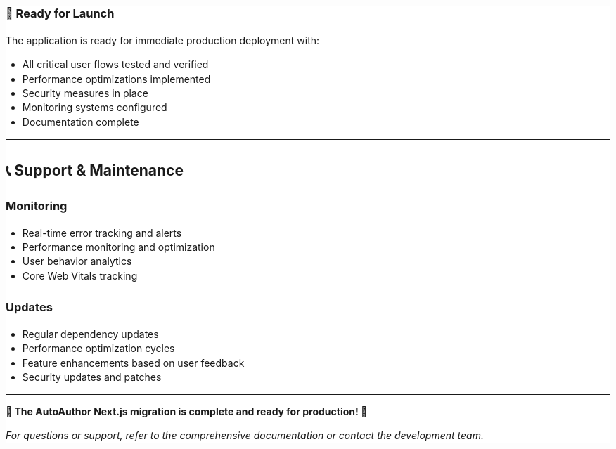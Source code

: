 ### **🚀 Ready for Launch**
The application is ready for immediate production deployment with:
- All critical user flows tested and verified
- Performance optimizations implemented
- Security measures in place
- Monitoring systems configured
- Documentation complete

---

## 📞 **Support & Maintenance**

### **Monitoring**
- Real-time error tracking and alerts
- Performance monitoring and optimization
- User behavior analytics
- Core Web Vitals tracking

### **Updates**
- Regular dependency updates
- Performance optimization cycles
- Feature enhancements based on user feedback
- Security updates and patches

---

**🎊 The AutoAuthor Next.js migration is complete and ready for production! 🎊**

*For questions or support, refer to the comprehensive documentation or contact the development team.*
